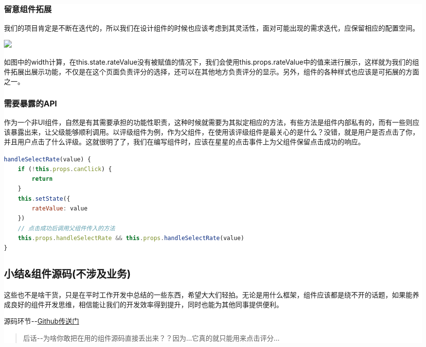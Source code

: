 ### 留意组件拓展

我们的项目肯定是不断在迭代的，所以我们在设计组件的时候也应该考虑到其灵活性，面对可能出现的需求迭代，应保留相应的配置空间。

<img src="https://blog-1252307419.cos.ap-beijing.myqcloud.com/evaluation-1.png" width="50%"/>

如图中的width计算，在this.state.rateValue没有被赋值的情况下，我们会使用this.props.rateValue中的值来进行展示，这样就为我们的组件拓展出展示功能，不仅是在这个页面负责评分的选择，还可以在其他地方负责评分的显示。另外，组件的各种样式也应该是可拓展的方面之一。

### 需要暴露的API

作为一个非UI组件，自然是有其需要承担的功能性职责，这种时候就需要为其拟定相应的方法，有些方法是组件内部私有的，而有一些则应该暴露出来，让父级能够顺利调用。以评级组件为例，作为父组件，在使用该评级组件是最关心的是什么？没错，就是用户是否点击了你，并且用户点击了什么评级。这就很明了了，我们在编写组件时，应该在星星的点击事件上为父组件保留点击成功的响应。

```js
handleSelectRate(value) {
    if (!this.props.canClick) {
        return
    }
    this.setState({
        rateValue: value
    })
    // 点击成功后调用父组件传入的方法
    this.props.handleSelectRate && this.props.handleSelectRate(value)
}
```

## 小结&组件源码(不涉及业务)

这些也不是啥干货，只是在平时工作开发中总结的一些东西，希望大大们轻拍。无论是用什么框架，组件应该都是绕不开的话题，如果能养成良好的组件开发思维，相信能让我们的开发效率得到提升，同时也能为其他同事提供便利。

源码环节--[Github传送门](https://github.com/mykurisu/mykurisu-demo/blob/master/evaluation/WKRateStar.js)

> 后话--为啥你敢把在用的组件源码直接丢出来？？因为...它真的就只能用来点击评分...